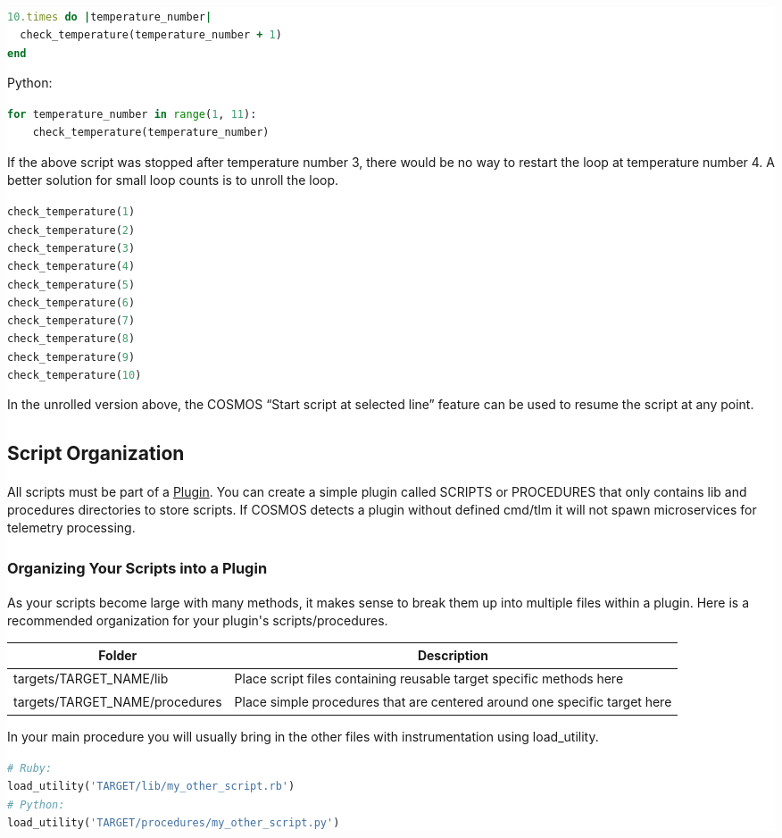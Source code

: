 ```ruby
10.times do |temperature_number|
  check_temperature(temperature_number + 1)
end
```

Python:

```python
for temperature_number in range(1, 11):
    check_temperature(temperature_number)
```

If the above script was stopped after temperature number 3, there would be no way to restart the loop at temperature number 4. A better solution for small loop counts is to unroll the loop.

```ruby
check_temperature(1)
check_temperature(2)
check_temperature(3)
check_temperature(4)
check_temperature(5)
check_temperature(6)
check_temperature(7)
check_temperature(8)
check_temperature(9)
check_temperature(10)
```

In the unrolled version above, the COSMOS “Start script at selected line” feature can be used to resume the script at any point.

## Script Organization

All scripts must be part of a [Plugin](../configuration/plugins.md). You can create a simple plugin called SCRIPTS or PROCEDURES that only contains lib and procedures directories to store scripts. If COSMOS detects a plugin without defined cmd/tlm it will not spawn microservices for telemetry processing.

### Organizing Your Scripts into a Plugin

As your scripts become large with many methods, it makes sense to break them up into multiple files within a plugin. Here is a recommended organization for your plugin's scripts/procedures.

| Folder                         | Description                                                               |
| ------------------------------ | ------------------------------------------------------------------------- |
| targets/TARGET_NAME/lib        | Place script files containing reusable target specific methods here       |
| targets/TARGET_NAME/procedures | Place simple procedures that are centered around one specific target here |

In your main procedure you will usually bring in the other files with instrumentation using load_utility.

```ruby
# Ruby:
load_utility('TARGET/lib/my_other_script.rb')
# Python:
load_utility('TARGET/procedures/my_other_script.py')
```
